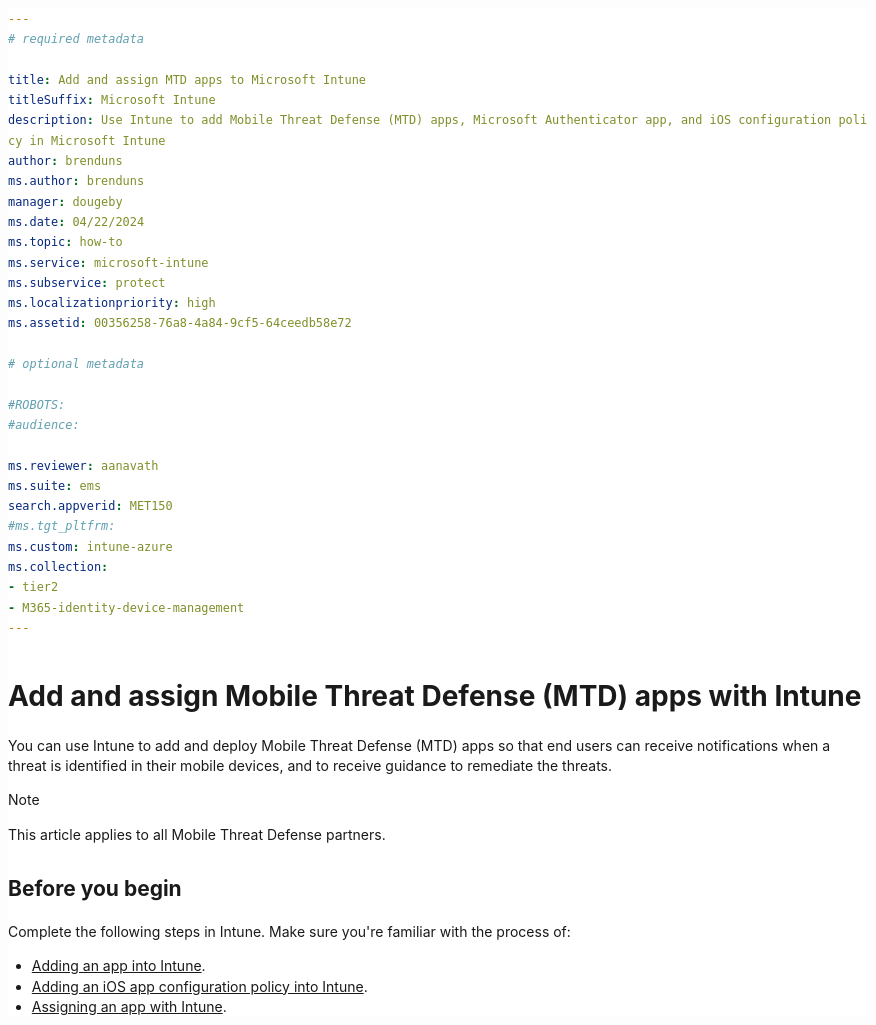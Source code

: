 ```yaml
---
# required metadata

title: Add and assign MTD apps to Microsoft Intune
titleSuffix: Microsoft Intune
description: Use Intune to add Mobile Threat Defense (MTD) apps, Microsoft Authenticator app, and iOS configuration policy in Microsoft Intune
author: brenduns
ms.author: brenduns
manager: dougeby
ms.date: 04/22/2024
ms.topic: how-to
ms.service: microsoft-intune
ms.subservice: protect
ms.localizationpriority: high
ms.assetid: 00356258-76a8-4a84-9cf5-64ceedb58e72

# optional metadata

#ROBOTS:
#audience:

ms.reviewer: aanavath
ms.suite: ems
search.appverid: MET150
#ms.tgt_pltfrm:
ms.custom: intune-azure
ms.collection:
- tier2
- M365-identity-device-management
---
```


# Add and assign Mobile Threat Defense (MTD) apps with Intune

You can use Intune to add and deploy Mobile Threat Defense (MTD) apps so that end users can receive notifications when a threat is identified in their mobile devices, and to receive guidance to remediate the threats.

> [!NOTE]
>
> This article applies to all Mobile Threat Defense partners.

## Before you begin

Complete the following steps in Intune. Make sure you're familiar with the process of:

- [Adding an app into Intune](../apps/apps-add.md).
- [Adding an iOS app configuration policy into Intune](../apps/app-configuration-policies-use-ios.md).
- [Assigning an app with Intune](../apps/apps-deploy.md).
